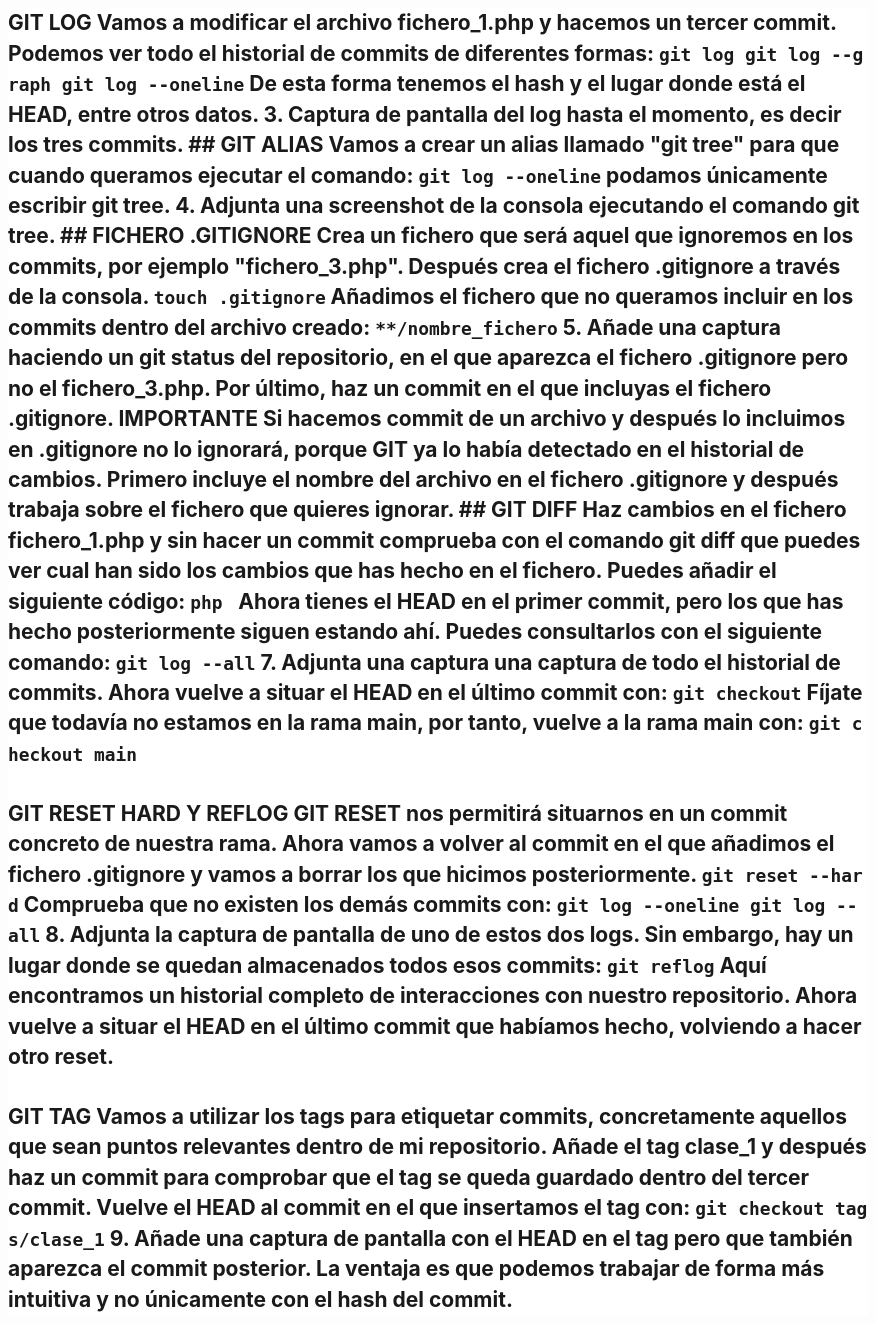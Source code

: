 ## GIT LOG Vamos a modificar el archivo **fichero_1.php** y hacemos un tercer commit. Podemos ver todo el historial de commits de diferentes formas: ``` git log git log --graph git log --oneline ``` De esta forma tenemos el hash y el lugar donde está el HEAD, entre otros datos. 3. Captura de pantalla del log hasta el momento, es decir los tres commits. ## GIT ALIAS Vamos a crear un alias llamado **"git tree"** para que cuando queramos ejecutar el comando: ``` git log --oneline ``` podamos únicamente escribir **git tree**. 4. Adjunta una screenshot de la consola ejecutando el comando git tree. ## FICHERO .GITIGNORE Crea un fichero que será aquel que ignoremos en los commits, por ejemplo **"fichero_3.php"**. Después crea el fichero **.gitignore** a través de la consola. ``` touch .gitignore ``` Añadimos el fichero que no queramos incluir en los commits dentro del archivo creado: ``` **/nombre_fichero ``` 5. Añade una captura haciendo un git status del repositorio, en el que aparezca el fichero .gitignore pero no el fichero_3.php. Por último, haz un commit en el que incluyas el fichero .gitignore. **IMPORTANTE** Si hacemos commit de un archivo y después lo incluimos en .gitignore no lo ignorará, porque GIT ya lo había detectado en el historial de cambios. Primero incluye el nombre del archivo en el fichero .gitignore y después trabaja sobre el fichero que quieres ignorar. ## GIT DIFF Haz cambios en el fichero **fichero_1.php** y sin hacer un commit comprueba con el comando git diff que puedes ver cual han sido los cambios que has hecho en el fichero. Puedes añadir el siguiente código: ```php ``` Ahora tienes el HEAD en el primer commit, pero los que has hecho posteriormente siguen estando ahí. Puedes consultarlos con el siguiente comando: ``` git log --all ``` 7. Adjunta una captura una captura de todo el historial de commits. Ahora vuelve a situar el HEAD en el último commit con: ``` git checkout ``` Fíjate que todavía no estamos en la rama main, por tanto, vuelve a la rama main con: ``` git checkout main ``` 

## GIT RESET HARD Y REFLOG GIT RESET nos permitirá situarnos en un commit concreto de nuestra rama. Ahora vamos a volver al commit en el que añadimos el fichero **.gitignore** y vamos a borrar los que hicimos posteriormente. ``` git reset --hard ``` Comprueba que no existen los demás commits con: ``` git log --oneline git log --all ``` 8. Adjunta la captura de pantalla de uno de estos dos logs. Sin embargo, hay un lugar donde se quedan almacenados todos esos commits: ``` git reflog ``` Aquí encontramos un historial completo de interacciones con nuestro repositorio. Ahora vuelve a situar el **HEAD** en el último commit que habíamos hecho, volviendo a hacer otro reset. 

## GIT TAG Vamos a utilizar los tags para etiquetar commits, concretamente aquellos que sean puntos relevantes dentro de mi repositorio. Añade el tag **clase_1** y después haz un commit para comprobar que el tag se queda guardado dentro del tercer commit. Vuelve el **HEAD** al commit en el que insertamos el tag con: ``` git checkout tags/clase_1 ``` 9. Añade una captura de pantalla con el **HEAD** en el tag pero que también aparezca el commit posterior. La ventaja es que podemos trabajar de forma más intuitiva y no únicamente con el hash del commit. 
